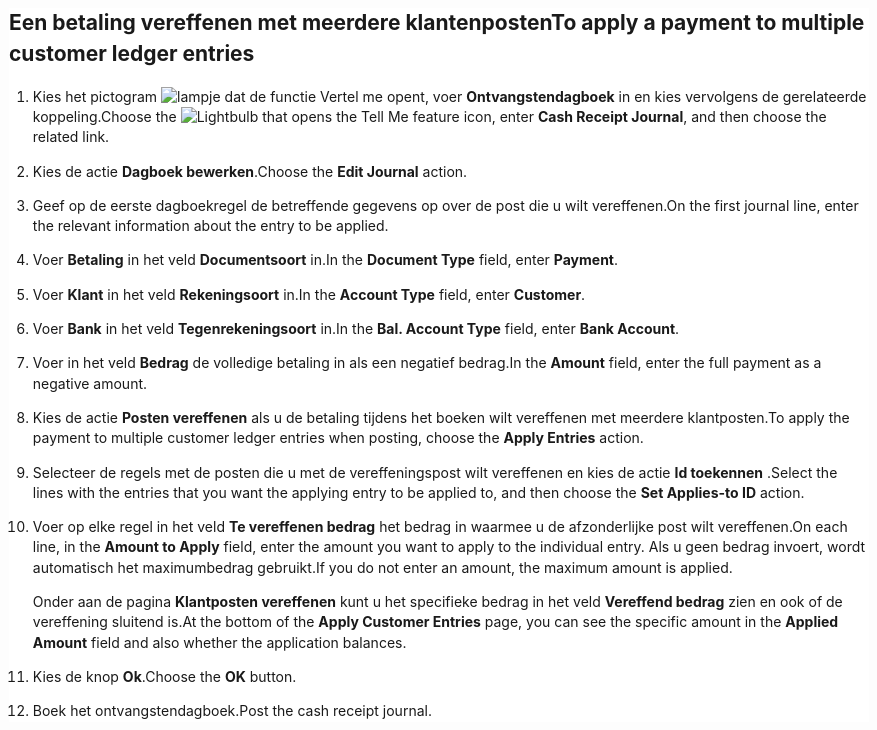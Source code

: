 ## <a name="to-apply-a-payment-to-multiple-customer-ledger-entries"></a><span data-ttu-id="0c6b9-156">Een betaling vereffenen met meerdere klantenposten</span><span class="sxs-lookup"><span data-stu-id="0c6b9-156">To apply a payment to multiple customer ledger entries</span></span>
1. <span data-ttu-id="0c6b9-157">Kies het pictogram ![lampje dat de functie Vertel me opent](media/ui-search/search_small.png "Vertel me wat u wilt doen"), voer **Ontvangstendagboek** in en kies vervolgens de gerelateerde koppeling.</span><span class="sxs-lookup"><span data-stu-id="0c6b9-157">Choose the ![Lightbulb that opens the Tell Me feature](media/ui-search/search_small.png "Tell me what you want to do") icon, enter **Cash Receipt Journal**, and then choose the related link.</span></span>
2. <span data-ttu-id="0c6b9-158">Kies de actie **Dagboek bewerken**.</span><span class="sxs-lookup"><span data-stu-id="0c6b9-158">Choose the **Edit Journal** action.</span></span>
3. <span data-ttu-id="0c6b9-159">Geef op de eerste dagboekregel de betreffende gegevens op over de post die u wilt vereffenen.</span><span class="sxs-lookup"><span data-stu-id="0c6b9-159">On the first journal line, enter the relevant information about the entry to be applied.</span></span>
4. <span data-ttu-id="0c6b9-160">Voer **Betaling** in het veld **Documentsoort** in.</span><span class="sxs-lookup"><span data-stu-id="0c6b9-160">In the **Document Type** field, enter **Payment**.</span></span>
5. <span data-ttu-id="0c6b9-161">Voer **Klant** in het veld **Rekeningsoort** in.</span><span class="sxs-lookup"><span data-stu-id="0c6b9-161">In the **Account Type** field, enter **Customer**.</span></span>
6. <span data-ttu-id="0c6b9-162">Voer **Bank** in het veld **Tegenrekeningsoort** in.</span><span class="sxs-lookup"><span data-stu-id="0c6b9-162">In the **Bal. Account Type** field, enter **Bank Account**.</span></span>
7. <span data-ttu-id="0c6b9-163">Voer in het veld **Bedrag** de volledige betaling in als een negatief bedrag.</span><span class="sxs-lookup"><span data-stu-id="0c6b9-163">In the **Amount** field, enter the full payment as a negative amount.</span></span>
8. <span data-ttu-id="0c6b9-164">Kies de actie **Posten vereffenen** als u de betaling tijdens het boeken wilt vereffenen met meerdere klantposten.</span><span class="sxs-lookup"><span data-stu-id="0c6b9-164">To apply the payment to multiple customer ledger entries when posting, choose the **Apply Entries** action.</span></span>  
9. <span data-ttu-id="0c6b9-165">Selecteer de regels met de posten die u met de vereffeningspost wilt vereffenen en kies de actie **Id toekennen** .</span><span class="sxs-lookup"><span data-stu-id="0c6b9-165">Select the lines with the entries that you want the applying entry to be applied to, and then choose the **Set Applies-to ID** action.</span></span>  
10. <span data-ttu-id="0c6b9-166">Voer op elke regel in het veld **Te vereffenen bedrag** het bedrag in waarmee u de afzonderlijke post wilt vereffenen.</span><span class="sxs-lookup"><span data-stu-id="0c6b9-166">On each line, in the **Amount to Apply** field, enter the amount you want to apply to the individual entry.</span></span> <span data-ttu-id="0c6b9-167">Als u geen bedrag invoert, wordt automatisch het maximumbedrag gebruikt.</span><span class="sxs-lookup"><span data-stu-id="0c6b9-167">If you do not enter an amount, the maximum amount is applied.</span></span>

    <span data-ttu-id="0c6b9-168">Onder aan de pagina **Klantposten vereffenen** kunt u het specifieke bedrag in het veld **Vereffend bedrag** zien en ook of de vereffening sluitend is.</span><span class="sxs-lookup"><span data-stu-id="0c6b9-168">At the bottom of the **Apply Customer Entries** page, you can see the specific amount in the **Applied Amount** field and also whether the application balances.</span></span>  
11. <span data-ttu-id="0c6b9-169">Kies de knop **Ok**.</span><span class="sxs-lookup"><span data-stu-id="0c6b9-169">Choose the **OK** button.</span></span>
12. <span data-ttu-id="0c6b9-170">Boek het ontvangstendagboek.</span><span class="sxs-lookup"><span data-stu-id="0c6b9-170">Post the cash receipt journal.</span></span>
